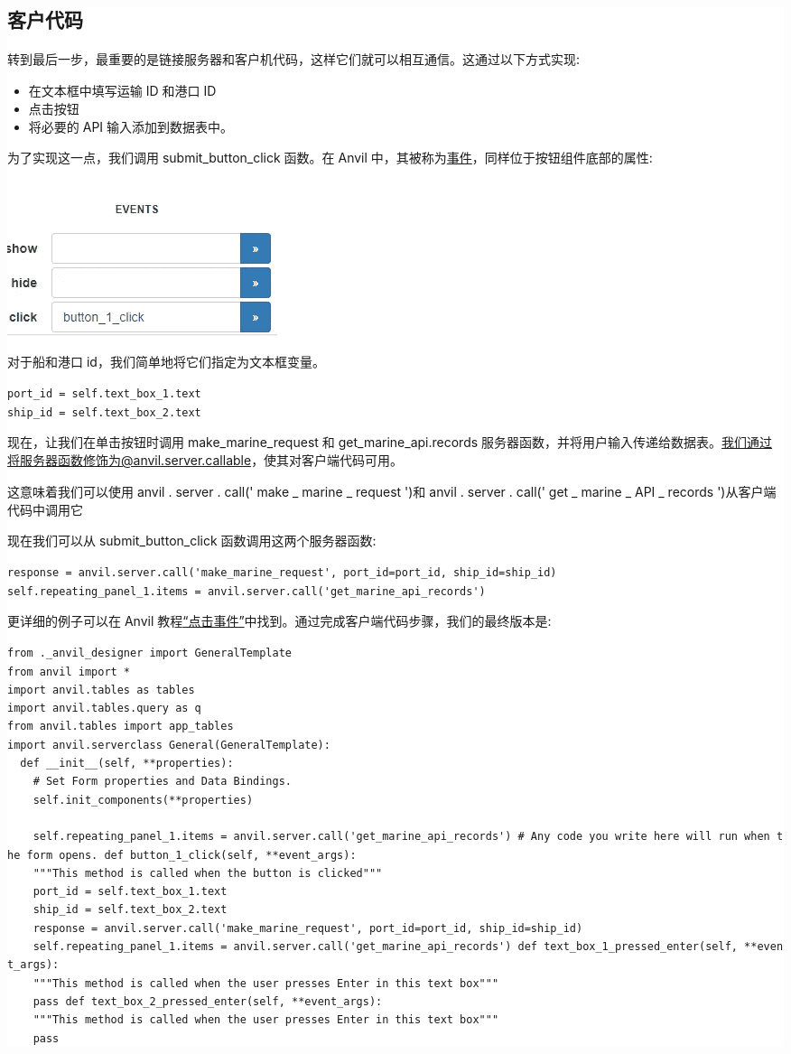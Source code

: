 ## 客户代码

转到最后一步，最重要的是链接服务器和客户机代码，这样它们就可以相互通信。这通过以下方式实现:

*   在文本框中填写运输 ID 和港口 ID
*   点击按钮
*   将必要的 API 输入添加到数据表中。

为了实现这一点，我们调用 submit_button_click 函数。在 Anvil 中，其被称为[事件](https://anvil.works/docs/client/components#events)，同样位于按钮组件底部的属性:

![](img/4f8e56fb3ad3a93245064fc571756827.png)

对于船和港口 id，我们简单地将它们指定为文本框变量。

```
port_id = self.text_box_1.text
ship_id = self.text_box_2.text
```

现在，让我们在单击按钮时调用 make_marine_request 和 get_marine_api.records 服务器函数，并将用户输入传递给数据表。我们通过将服务器函数修饰为@anvil.server.callable，使其对客户端代码可用。

这意味着我们可以使用 anvil . server . call(' make _ marine _ request ')和 anvil . server . call(' get _ marine _ API _ records ')从客户端代码中调用它

现在我们可以从 submit_button_click 函数调用这两个服务器函数:

```
response = anvil.server.call('make_marine_request', port_id=port_id, ship_id=ship_id)
self.repeating_panel_1.items = anvil.server.call('get_marine_api_records')
```

更详细的例子可以在 Anvil 教程[“点击事件”](https://anvil.works/learn/tutorials/feedback-form/chapter-4)中找到。通过完成客户端代码步骤，我们的最终版本是:

```
from ._anvil_designer import GeneralTemplate
from anvil import *
import anvil.tables as tables
import anvil.tables.query as q
from anvil.tables import app_tables
import anvil.serverclass General(GeneralTemplate):
  def __init__(self, **properties):
    # Set Form properties and Data Bindings.
    self.init_components(**properties)

    self.repeating_panel_1.items = anvil.server.call('get_marine_api_records') # Any code you write here will run when the form opens. def button_1_click(self, **event_args):
    """This method is called when the button is clicked"""
    port_id = self.text_box_1.text
    ship_id = self.text_box_2.text
    response = anvil.server.call('make_marine_request', port_id=port_id, ship_id=ship_id)
    self.repeating_panel_1.items = anvil.server.call('get_marine_api_records') def text_box_1_pressed_enter(self, **event_args):
    """This method is called when the user presses Enter in this text box"""
    pass def text_box_2_pressed_enter(self, **event_args):
    """This method is called when the user presses Enter in this text box"""
    pass
```